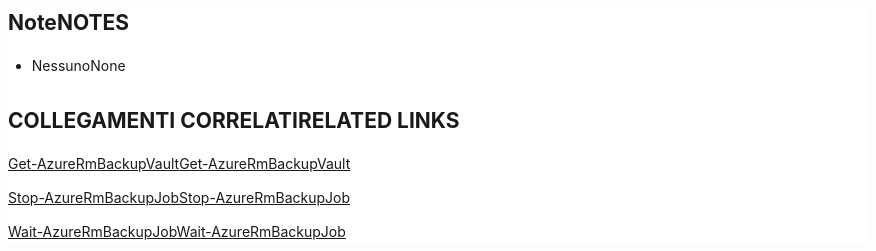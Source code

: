 ## <span data-ttu-id="ada56-183">Note</span><span class="sxs-lookup"><span data-stu-id="ada56-183">NOTES</span></span>
* <span data-ttu-id="ada56-184">Nessuno</span><span class="sxs-lookup"><span data-stu-id="ada56-184">None</span></span>

## <span data-ttu-id="ada56-185">COLLEGAMENTI CORRELATI</span><span class="sxs-lookup"><span data-stu-id="ada56-185">RELATED LINKS</span></span>

[<span data-ttu-id="ada56-186">Get-AzureRmBackupVault</span><span class="sxs-lookup"><span data-stu-id="ada56-186">Get-AzureRmBackupVault</span></span>](./Get-AzureRmBackupVault.md)

[<span data-ttu-id="ada56-187">Stop-AzureRmBackupJob</span><span class="sxs-lookup"><span data-stu-id="ada56-187">Stop-AzureRmBackupJob</span></span>](./Stop-AzureRmBackupJob.md)

[<span data-ttu-id="ada56-188">Wait-AzureRmBackupJob</span><span class="sxs-lookup"><span data-stu-id="ada56-188">Wait-AzureRmBackupJob</span></span>](./Wait-AzureRmBackupJob.md)


